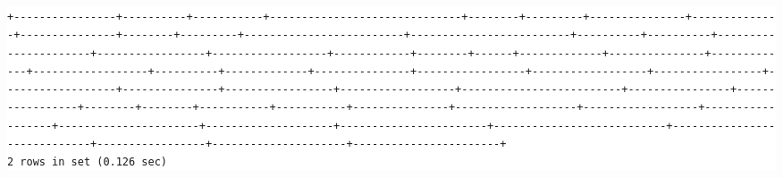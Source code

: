 ```shell
+----------------+----------+-----------+------------------------------+--------+---------+---------------+--------------+---------------+--------+---------+-------------------------+-------------------------+----------+----------+----------------------+-----------------+------------------+------------+--------+------+-------------+---------------+-------------+------------------+----------+-------------+---------------+-----------------+------------------+-----------------+------------------+---------------+-----------------+------------------+-------------------------+----------------+-----------------+--------+--------+-----------+-----------+---------------+-------------------+------------------+------------------+----------------------+--------------------+-----------------------+---------------------------+-----------------------------+-----------------+---------------------+-----------------------+
2 rows in set (0.126 sec)
```
